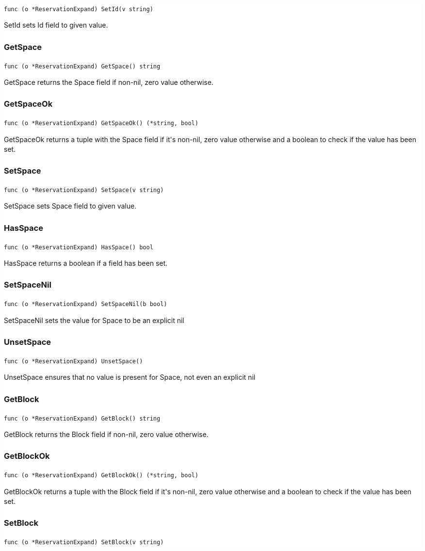 `func (o *ReservationExpand) SetId(v string)`

SetId sets Id field to given value.


### GetSpace

`func (o *ReservationExpand) GetSpace() string`

GetSpace returns the Space field if non-nil, zero value otherwise.

### GetSpaceOk

`func (o *ReservationExpand) GetSpaceOk() (*string, bool)`

GetSpaceOk returns a tuple with the Space field if it's non-nil, zero value otherwise
and a boolean to check if the value has been set.

### SetSpace

`func (o *ReservationExpand) SetSpace(v string)`

SetSpace sets Space field to given value.

### HasSpace

`func (o *ReservationExpand) HasSpace() bool`

HasSpace returns a boolean if a field has been set.

### SetSpaceNil

`func (o *ReservationExpand) SetSpaceNil(b bool)`

 SetSpaceNil sets the value for Space to be an explicit nil

### UnsetSpace
`func (o *ReservationExpand) UnsetSpace()`

UnsetSpace ensures that no value is present for Space, not even an explicit nil
### GetBlock

`func (o *ReservationExpand) GetBlock() string`

GetBlock returns the Block field if non-nil, zero value otherwise.

### GetBlockOk

`func (o *ReservationExpand) GetBlockOk() (*string, bool)`

GetBlockOk returns a tuple with the Block field if it's non-nil, zero value otherwise
and a boolean to check if the value has been set.

### SetBlock

`func (o *ReservationExpand) SetBlock(v string)`
